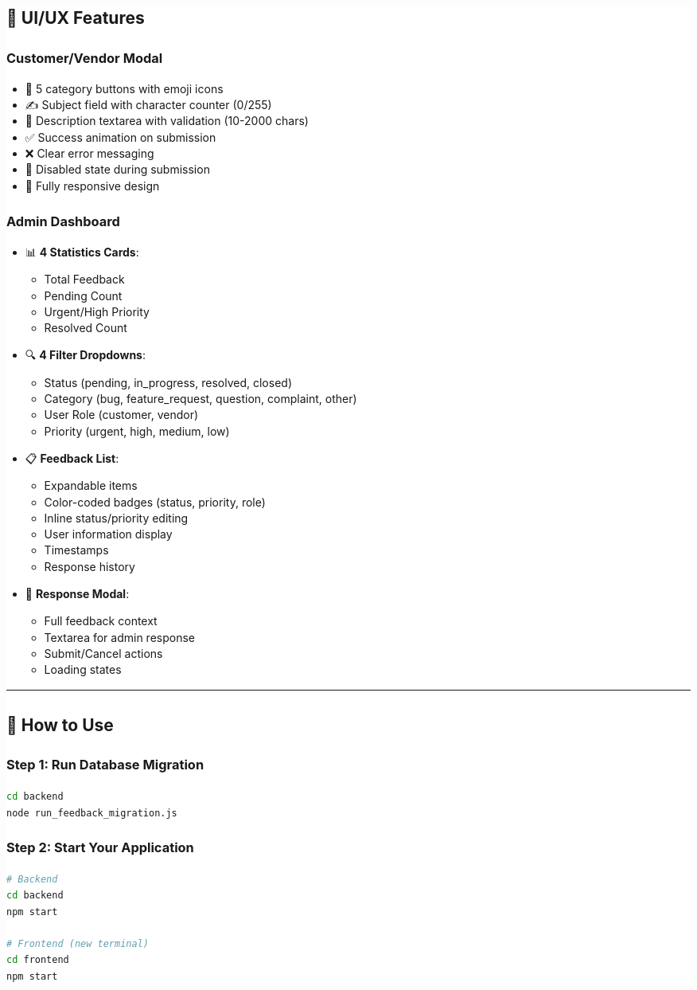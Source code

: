 
## 🎨 UI/UX Features

### Customer/Vendor Modal
- 🎯 5 category buttons with emoji icons
- ✍️ Subject field with character counter (0/255)
- 📝 Description textarea with validation (10-2000 chars)
- ✅ Success animation on submission
- ❌ Clear error messaging
- 🚫 Disabled state during submission
- 📱 Fully responsive design

### Admin Dashboard
- 📊 **4 Statistics Cards**:
  - Total Feedback
  - Pending Count
  - Urgent/High Priority
  - Resolved Count
  
- 🔍 **4 Filter Dropdowns**:
  - Status (pending, in_progress, resolved, closed)
  - Category (bug, feature_request, question, complaint, other)
  - User Role (customer, vendor)
  - Priority (urgent, high, medium, low)

- 📋 **Feedback List**:
  - Expandable items
  - Color-coded badges (status, priority, role)
  - Inline status/priority editing
  - User information display
  - Timestamps
  - Response history

- 💬 **Response Modal**:
  - Full feedback context
  - Textarea for admin response
  - Submit/Cancel actions
  - Loading states

---

## 🚀 How to Use

### Step 1: Run Database Migration
```bash
cd backend
node run_feedback_migration.js
```

### Step 2: Start Your Application
```bash
# Backend
cd backend
npm start

# Frontend (new terminal)
cd frontend
npm start
```
